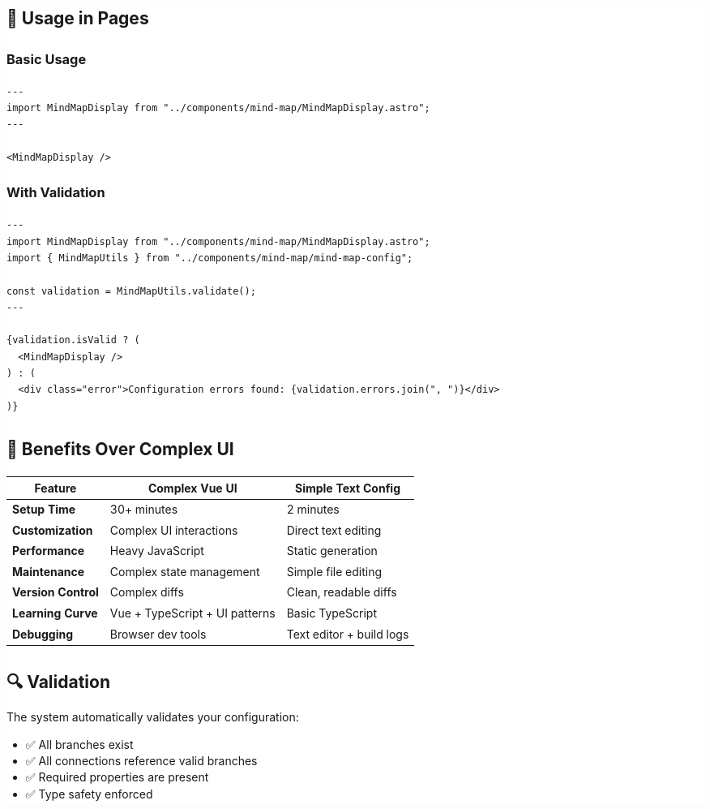 ## 📱 Usage in Pages

### Basic Usage

```astro
---
import MindMapDisplay from "../components/mind-map/MindMapDisplay.astro";
---

<MindMapDisplay />
```

### With Validation

```astro
---
import MindMapDisplay from "../components/mind-map/MindMapDisplay.astro";
import { MindMapUtils } from "../components/mind-map/mind-map-config";

const validation = MindMapUtils.validate();
---

{validation.isValid ? (
  <MindMapDisplay />
) : (
  <div class="error">Configuration errors found: {validation.errors.join(", ")}</div>
)}
```

## 🎯 Benefits Over Complex UI

| Feature | Complex Vue UI | Simple Text Config |
|---------|---------------|-------------------|
| **Setup Time** | 30+ minutes | 2 minutes |
| **Customization** | Complex UI interactions | Direct text editing |
| **Performance** | Heavy JavaScript | Static generation |
| **Maintenance** | Complex state management | Simple file editing |
| **Version Control** | Complex diffs | Clean, readable diffs |
| **Learning Curve** | Vue + TypeScript + UI patterns | Basic TypeScript |
| **Debugging** | Browser dev tools | Text editor + build logs |

## 🔍 Validation

The system automatically validates your configuration:

- ✅ All branches exist
- ✅ All connections reference valid branches
- ✅ Required properties are present
- ✅ Type safety enforced
